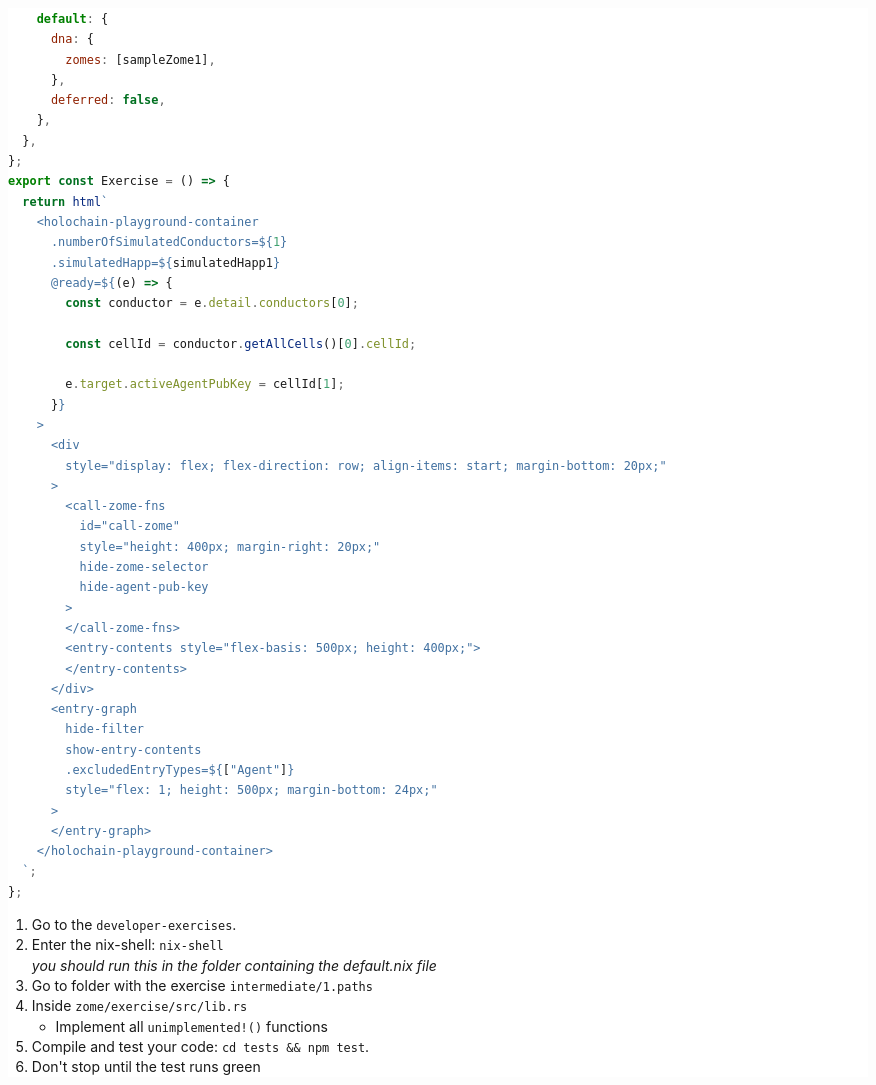```js story
    default: {
      dna: {
        zomes: [sampleZome1],
      },
      deferred: false,
    },
  },
};
export const Exercise = () => {
  return html`
    <holochain-playground-container
      .numberOfSimulatedConductors=${1}
      .simulatedHapp=${simulatedHapp1}
      @ready=${(e) => {
        const conductor = e.detail.conductors[0];

        const cellId = conductor.getAllCells()[0].cellId;

        e.target.activeAgentPubKey = cellId[1];
      }}
    >
      <div
        style="display: flex; flex-direction: row; align-items: start; margin-bottom: 20px;"
      >
        <call-zome-fns
          id="call-zome"
          style="height: 400px; margin-right: 20px;"
          hide-zome-selector
          hide-agent-pub-key
        >
        </call-zome-fns>
        <entry-contents style="flex-basis: 500px; height: 400px;">
        </entry-contents>
      </div>
      <entry-graph
        hide-filter
        show-entry-contents
        .excludedEntryTypes=${["Agent"]}
        style="flex: 1; height: 500px; margin-bottom: 24px;"
      >
      </entry-graph>
    </holochain-playground-container>
  `;
};
```

<inline-notification type="tip" title="Exercise">

1. Go to the `developer-exercises`.
2. Enter the nix-shell: `nix-shell`  
   _you should run this in the folder containing the default.nix file_  
3. Go to folder with the exercise `intermediate/1.paths`
4. Inside `zome/exercise/src/lib.rs`
   - Implement all `unimplemented!()` functions
5. Compile and test your code: `cd tests && npm test`.
6. Don't stop until the test runs green
